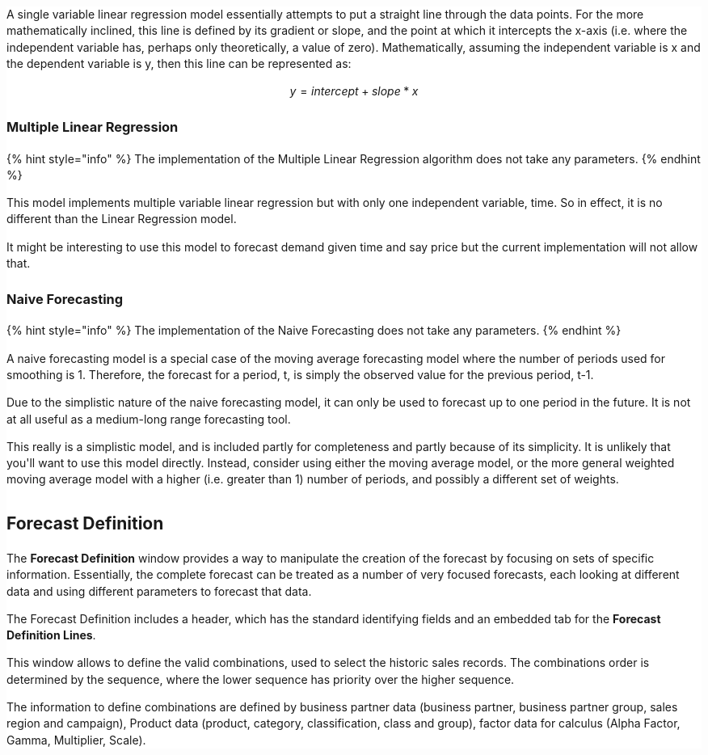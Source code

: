 A single variable linear regression model essentially attempts to put a straight line through the data points. For the more mathematically inclined, this line is defined by its gradient or slope, and the point at which it intercepts the x-axis \(i.e. where the independent variable has, perhaps only theoretically, a value of zero\). Mathematically, assuming the independent variable is x and the dependent variable is y, then this line can be represented as:

$$
y = intercept + slope * x
$$

### Multiple Linear Regression

{% hint style="info" %}
The implementation of the Multiple Linear Regression algorithm does not take any parameters.
{% endhint %}

This model implements multiple variable linear regression but with only one independent variable, time. So in effect, it is no different than the Linear Regression model.

It might be interesting to use this model to forecast demand given time and say price but the current implementation will not allow that.

### Naive Forecasting

{% hint style="info" %}
The implementation of the Naive Forecasting does not take any parameters.
{% endhint %}

A naive forecasting model is a special case of the moving average forecasting model where the number of periods used for smoothing is 1. Therefore, the forecast for a period, t, is simply the observed value for the previous period, t-1.

Due to the simplistic nature of the naive forecasting model, it can only be used to forecast up to one period in the future. It is not at all useful as a medium-long range forecasting tool.

This really is a simplistic model, and is included partly for completeness and partly because of its simplicity. It is unlikely that you'll want to use this model directly. Instead, consider using either the moving average model, or the more general weighted moving average model with a higher \(i.e. greater than 1\) number of periods, and possibly a different set of weights.

## Forecast Definition

The **Forecast Definition** window provides a way to manipulate the creation of the forecast by focusing on sets of specific information. Essentially, the complete forecast can be treated as a number of very focused forecasts, each looking at different data and using different parameters to forecast that data.

The Forecast Definition includes a header, which has the standard identifying fields and an embedded tab for the **Forecast Definition Lines**.

This window allows to define the valid combinations, used to select the historic sales records. The combinations order is determined by the sequence, where the lower sequence has priority over the higher sequence.

The information to define combinations are defined by business partner data \(business partner, business partner group, sales region and campaign\), Product data \(product, category, classification, class and group\), factor data for calculus \(Alpha Factor, Gamma, Multiplier, Scale\).
